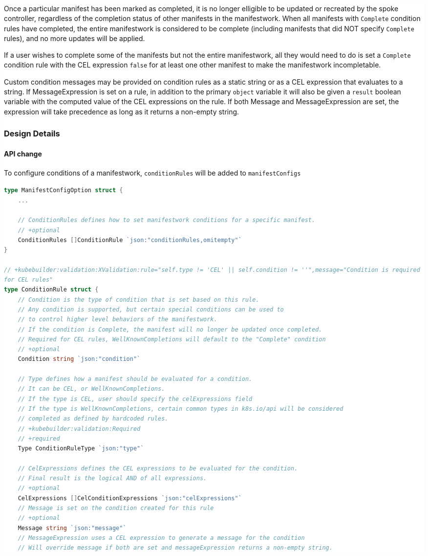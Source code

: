 Once a particular manifest has been marked as completed, it is no longer elligible to be updated or
recreated by the spoke controller, regardless of the completion status of other manifests in the
manifestwork. When all manifests with `Complete` condition rules have completed, the entire manifestwork is
considered to be complete (including manifests that did NOT specify `Complete` rules), and no more
updates will be applied.

If a user wishes to complete some of the manifests but not the entire manifestwork, all they would
need to do is set a `Complete` condition rule with the CEL expression `false` for at least
one other manifest to make the manifestwork incompletable.

Custom condition messages may be provided on condition rules as a static string or as a CEL expression
that evaluates to a string. If MessageExpression is set on a rule, in addition to the primary `object`
variable it will also be given a `result` boolean variable with the computed value of the CEL expressions
on the rule. If both Message and MessageExpression are set, the expression will take precedence as long
as it returns a non-empty string.

### Design Details

#### API change

To configure conditions of a manifestwork, `conditionRules` will be added to `manifestConfigs`

```go
type ManifestConfigOption struct {
    ...

    // ConditionRules defines how to set manifestwork conditions for a specific manifest.
    // +optional
    ConditionRules []ConditionRule `json:"conditionRules,omitempty"`
}

// +kubebuilder:validation:XValidation:rule="self.type != 'CEL' || self.condition != ''",message="Condition is required for CEL rules"
type ConditionRule struct {
    // Condition is the type of condition that is set based on this rule.
    // Any condition is supported, but certain special conditions can be used to
    // to control higher level behaviors of the manifestwork.
    // If the condition is Complete, the manifest will no longer be updated once completed.
    // Required for CEL rules, WellKnownCompletions will default to the "Complete" condition
    // +optional
    Condition string `json:"condition"`

    // Type defines how a manifest should be evaluated for a condition.
    // It can be CEL, or WellKnownCompletions.
    // If the type is CEL, user should specify the celExpressions field
    // If the type is WellKnownCompletions, certain common types in k8s.io/api will be considered
    // completed as defined by hardcoded rules.
    // +kubebuilder:validation:Required
    // +required
    Type ConditionRuleType `json:"type"`

    // CelExpressions defines the CEL expressions to be evaluated for the condition.
    // Final result is the logical AND of all expressions.
    // +optional
    CelExpressions []CelConditionExpressions `json:"celExpressions"`
    // Message is set on the condition created for this rule
    // +optional
    Message string `json:"message"`
    // MessageExpression uses a CEL expression to generate a message for the condition
    // Will override message if both are set and messageExpression returns a non-empty string.
```